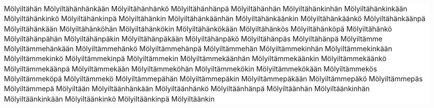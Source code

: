 Mölyiltähän
Mölyiltähänhänkään
Mölyiltähänhänkö
Mölyiltähänhänpä
Mölyiltähänhän
Mölyiltähänkinhän
Mölyiltähänkinkään
Mölyiltähänkinkö
Mölyiltähänkinpä
Mölyiltähänkin
Mölyiltähänkäänhän
Mölyiltähänkäänkin
Mölyiltähänkäänkö
Mölyiltähänkäänpä
Mölyiltähänkään
Mölyiltähänköhän
Mölyiltähänkökin
Mölyiltähänkökään
Mölyiltähänkös
Mölyiltähänköpä
Mölyiltähänkö
Mölyiltähänpähän
Mölyiltähänpäkin
Mölyiltähänpäkään
Mölyiltähänpäkö
Mölyiltähänpäs
Mölyiltähänpä
Mölyiltämme
Mölyiltämmehänkään
Mölyiltämmehänkö
Mölyiltämmehänpä
Mölyiltämmehän
Mölyiltämmekinhän
Mölyiltämmekinkään
Mölyiltämmekinkö
Mölyiltämmekinpä
Mölyiltämmekin
Mölyiltämmekäänhän
Mölyiltämmekäänkin
Mölyiltämmekäänkö
Mölyiltämmekäänpä
Mölyiltämmekään
Mölyiltämmeköhän
Mölyiltämmekökin
Mölyiltämmekökään
Mölyiltämmekös
Mölyiltämmeköpä
Mölyiltämmekö
Mölyiltämmepähän
Mölyiltämmepäkin
Mölyiltämmepäkään
Mölyiltämmepäkö
Mölyiltämmepäs
Mölyiltämmepä
Mölyiltään
Mölyiltäänhänkään
Mölyiltäänhänkö
Mölyiltäänhänpä
Mölyiltäänhän
Mölyiltäänkinhän
Mölyiltäänkinkään
Mölyiltäänkinkö
Mölyiltäänkinpä
Mölyiltäänkin